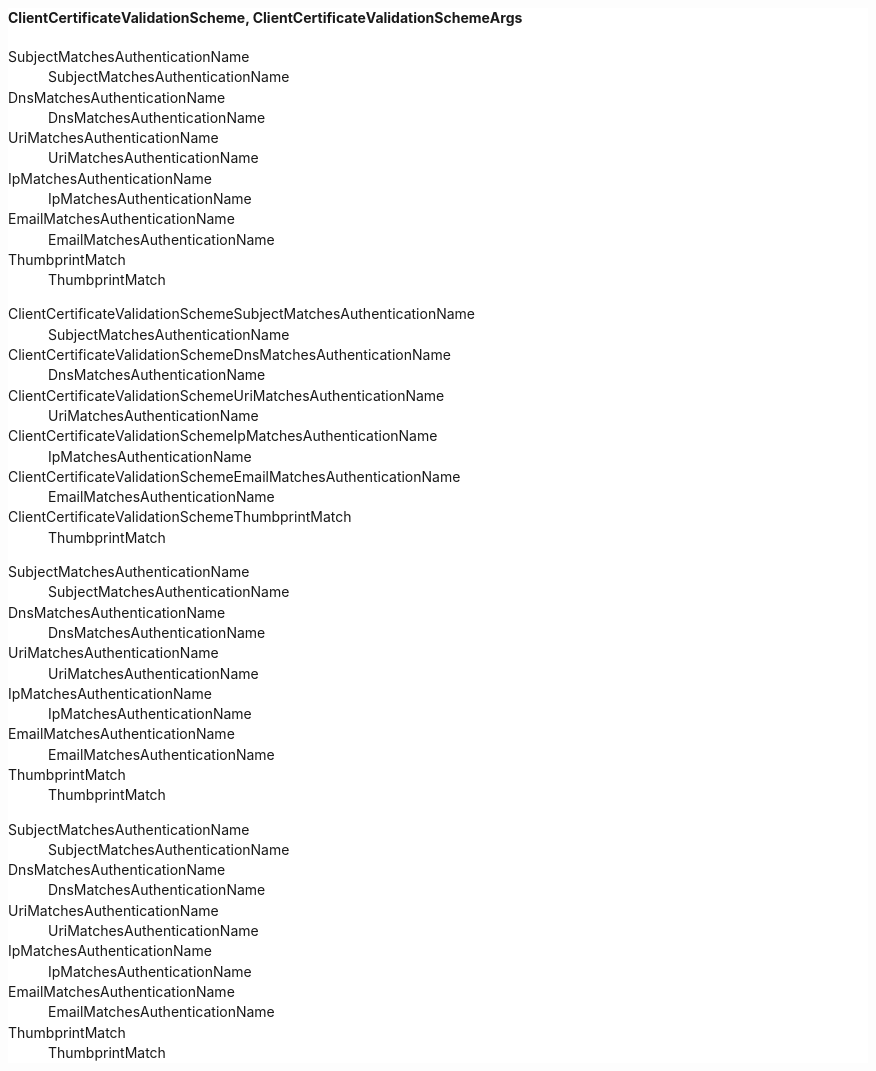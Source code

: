 <h4 id="clientcertificatevalidationscheme">
Client<wbr>Certificate<wbr>Validation<wbr>Scheme<pulumi-choosable type="language" values="python,go" class="inline">, Client<wbr>Certificate<wbr>Validation<wbr>Scheme<wbr>Args</pulumi-choosable>
</h4>

<div>
<pulumi-choosable type="language" values="csharp">
<dl class="tabular"><dt>Subject<wbr>Matches<wbr>Authentication<wbr>Name</dt>
    <dd>SubjectMatchesAuthenticationName</dd><dt>Dns<wbr>Matches<wbr>Authentication<wbr>Name</dt>
    <dd>DnsMatchesAuthenticationName</dd><dt>Uri<wbr>Matches<wbr>Authentication<wbr>Name</dt>
    <dd>UriMatchesAuthenticationName</dd><dt>Ip<wbr>Matches<wbr>Authentication<wbr>Name</dt>
    <dd>IpMatchesAuthenticationName</dd><dt>Email<wbr>Matches<wbr>Authentication<wbr>Name</dt>
    <dd>EmailMatchesAuthenticationName</dd><dt>Thumbprint<wbr>Match</dt>
    <dd>ThumbprintMatch</dd></dl>
</pulumi-choosable>
</div>

<div>
<pulumi-choosable type="language" values="go">
<dl class="tabular"><dt>Client<wbr>Certificate<wbr>Validation<wbr>Scheme<wbr>Subject<wbr>Matches<wbr>Authentication<wbr>Name</dt>
    <dd>SubjectMatchesAuthenticationName</dd><dt>Client<wbr>Certificate<wbr>Validation<wbr>Scheme<wbr>Dns<wbr>Matches<wbr>Authentication<wbr>Name</dt>
    <dd>DnsMatchesAuthenticationName</dd><dt>Client<wbr>Certificate<wbr>Validation<wbr>Scheme<wbr>Uri<wbr>Matches<wbr>Authentication<wbr>Name</dt>
    <dd>UriMatchesAuthenticationName</dd><dt>Client<wbr>Certificate<wbr>Validation<wbr>Scheme<wbr>Ip<wbr>Matches<wbr>Authentication<wbr>Name</dt>
    <dd>IpMatchesAuthenticationName</dd><dt>Client<wbr>Certificate<wbr>Validation<wbr>Scheme<wbr>Email<wbr>Matches<wbr>Authentication<wbr>Name</dt>
    <dd>EmailMatchesAuthenticationName</dd><dt>Client<wbr>Certificate<wbr>Validation<wbr>Scheme<wbr>Thumbprint<wbr>Match</dt>
    <dd>ThumbprintMatch</dd></dl>
</pulumi-choosable>
</div>

<div>
<pulumi-choosable type="language" values="java">
<dl class="tabular"><dt>Subject<wbr>Matches<wbr>Authentication<wbr>Name</dt>
    <dd>SubjectMatchesAuthenticationName</dd><dt>Dns<wbr>Matches<wbr>Authentication<wbr>Name</dt>
    <dd>DnsMatchesAuthenticationName</dd><dt>Uri<wbr>Matches<wbr>Authentication<wbr>Name</dt>
    <dd>UriMatchesAuthenticationName</dd><dt>Ip<wbr>Matches<wbr>Authentication<wbr>Name</dt>
    <dd>IpMatchesAuthenticationName</dd><dt>Email<wbr>Matches<wbr>Authentication<wbr>Name</dt>
    <dd>EmailMatchesAuthenticationName</dd><dt>Thumbprint<wbr>Match</dt>
    <dd>ThumbprintMatch</dd></dl>
</pulumi-choosable>
</div>

<div>
<pulumi-choosable type="language" values="javascript,typescript">
<dl class="tabular"><dt>Subject<wbr>Matches<wbr>Authentication<wbr>Name</dt>
    <dd>SubjectMatchesAuthenticationName</dd><dt>Dns<wbr>Matches<wbr>Authentication<wbr>Name</dt>
    <dd>DnsMatchesAuthenticationName</dd><dt>Uri<wbr>Matches<wbr>Authentication<wbr>Name</dt>
    <dd>UriMatchesAuthenticationName</dd><dt>Ip<wbr>Matches<wbr>Authentication<wbr>Name</dt>
    <dd>IpMatchesAuthenticationName</dd><dt>Email<wbr>Matches<wbr>Authentication<wbr>Name</dt>
    <dd>EmailMatchesAuthenticationName</dd><dt>Thumbprint<wbr>Match</dt>
    <dd>ThumbprintMatch</dd></dl>
</pulumi-choosable>
</div>
